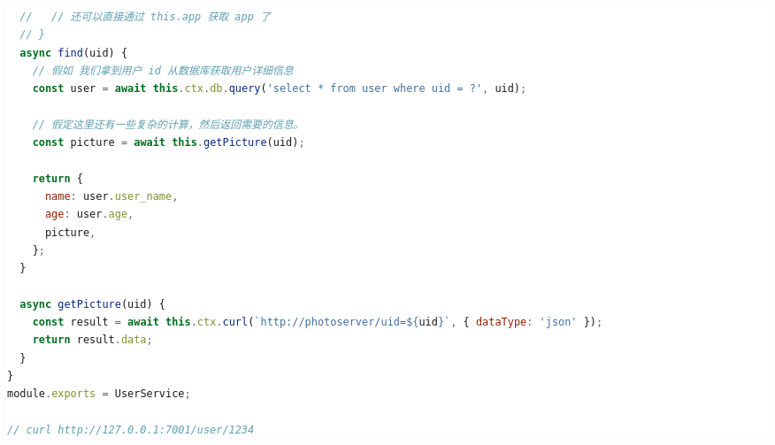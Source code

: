 ```js
  //   // 还可以直接通过 this.app 获取 app 了
  // }
  async find(uid) {
    // 假如 我们拿到用户 id 从数据库获取用户详细信息
    const user = await this.ctx.db.query('select * from user where uid = ?', uid);

    // 假定这里还有一些复杂的计算，然后返回需要的信息。
    const picture = await this.getPicture(uid);

    return {
      name: user.user_name,
      age: user.age,
      picture,
    };
  }

  async getPicture(uid) {
    const result = await this.ctx.curl(`http://photoserver/uid=${uid}`, { dataType: 'json' });
    return result.data;
  }
}
module.exports = UserService;

// curl http://127.0.0.1:7001/user/1234

```
